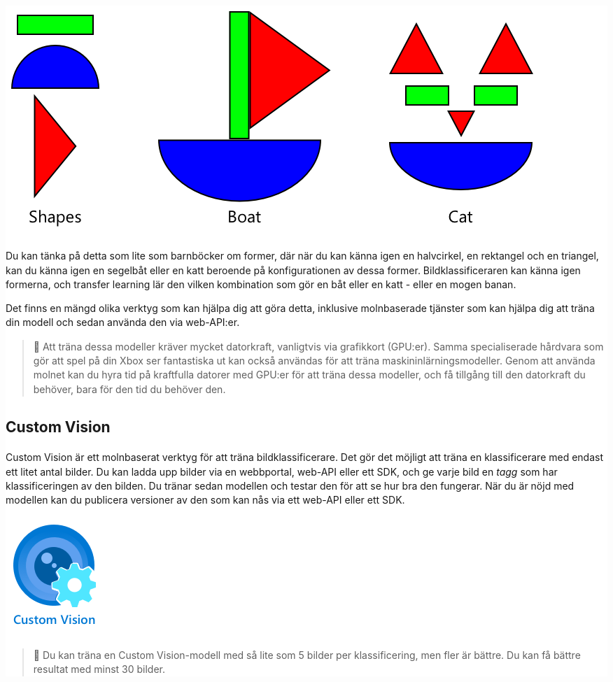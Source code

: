 ![När du kan känna igen former kan de sättas ihop i olika konfigurationer för att skapa en båt eller en katt](../../../../../translated_images/shapes-to-images.1a309f0ea88dd66fafa4da6d38e88806ce174cc6a88081efb32852230ed55de8.sv.png)

Du kan tänka på detta som lite som barnböcker om former, där när du kan känna igen en halvcirkel, en rektangel och en triangel, kan du känna igen en segelbåt eller en katt beroende på konfigurationen av dessa former. Bildklassificeraren kan känna igen formerna, och transfer learning lär den vilken kombination som gör en båt eller en katt - eller en mogen banan.

Det finns en mängd olika verktyg som kan hjälpa dig att göra detta, inklusive molnbaserade tjänster som kan hjälpa dig att träna din modell och sedan använda den via web-API:er.

> 💁 Att träna dessa modeller kräver mycket datorkraft, vanligtvis via grafikkort (GPU:er). Samma specialiserade hårdvara som gör att spel på din Xbox ser fantastiska ut kan också användas för att träna maskininlärningsmodeller. Genom att använda molnet kan du hyra tid på kraftfulla datorer med GPU:er för att träna dessa modeller, och få tillgång till den datorkraft du behöver, bara för den tid du behöver den.

## Custom Vision

Custom Vision är ett molnbaserat verktyg för att träna bildklassificerare. Det gör det möjligt att träna en klassificerare med endast ett litet antal bilder. Du kan ladda upp bilder via en webbportal, web-API eller ett SDK, och ge varje bild en *tagg* som har klassificeringen av den bilden. Du tränar sedan modellen och testar den för att se hur bra den fungerar. När du är nöjd med modellen kan du publicera versioner av den som kan nås via ett web-API eller ett SDK.

![Azure Custom Vision-logotypen](../../../../../translated_images/custom-vision-logo.d3d4e7c8a87ec9daf825e72e210576c3cbf60312577be7a139e22dd97ab7f1e6.sv.png)

> 💁 Du kan träna en Custom Vision-modell med så lite som 5 bilder per klassificering, men fler är bättre. Du kan få bättre resultat med minst 30 bilder.
